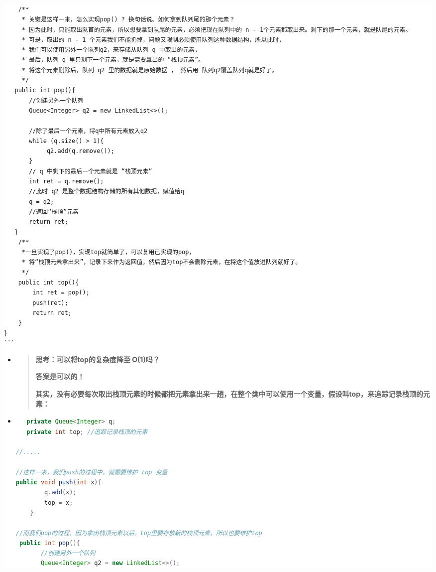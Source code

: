         /**
         * 关键是这样一来，怎么实现pop() ? 换句话说。如何拿到队列尾的那个元素？
         * 因为此时，只能取出队首的元素，所以想要拿到队尾的元素，必须把现在队列中的 n - 1个元素都取出来。剩下的那一个元素，就是队尾的元素。
         * 可是，取出的 n - 1 个元素我们不能扔掉，问题又限制必须使用队列这种数据结构，所以此时，
         * 我们可以使用另外一个队列q2，来存储从队列 q 中取出的元素，
         * 最后，队列 q 里只剩下一个元素，就是需要拿出的 “栈顶元素”。
         * 将这个元素删除后，队列 q2 里的数据就是原始数据 ， 然后用 队列q2覆盖队列q就是好了。
         */
       public int pop(){
           //创建另外一个队列
           Queue<Integer> q2 = new LinkedList<>();
    
           //除了最后一个元素，将q中所有元素放入q2
           while (q.size() > 1){
                q2.add(q.remove());
           }
           // q 中剩下的最后一个元素就是 “栈顶元素”
           int ret = q.remove();
           //此时 q2 是整个数据结构存储的所有其他数据，赋值给q
           q = q2;
           //返回“栈顶”元素
           return ret;
       }
        /**
         *一旦实现了pop()，实现top就简单了，可以复用已实现的pop，
         * 将“栈顶元素拿出来”，记录下来作为返回值，然后因为top不会删除元素，在将这个值放进队列就好了。
         */
        public int top(){
            int ret = pop();
            push(ret);
            return ret;
        }
    }
    ```

  - > **思考：可以将top的复杂度降至 O(1)吗？**
    >
    > **答案是可以的！**
    >
    > **其实，没有必要每次取出栈顶元素的时候都把元素拿出来一趟，在整个类中可以使用一个变量，假设叫top，来追踪记录栈顶的元素：**

  - ```java
       private Queue<Integer> q;
       private int top; //追踪记录栈顶的元素
      
    //.....
    
    //这样一来，我们push的过程中，就需要维护 top 变量
    public void push(int x){
            q.add(x);
            top = x;
        }
    
    //而我们pop的过程，因为拿出栈顶元素以后，top里要存放新的栈顶元素，所以也要维护top
     public int pop(){
           //创建另外一个队列
           Queue<Integer> q2 = new LinkedList<>();
    